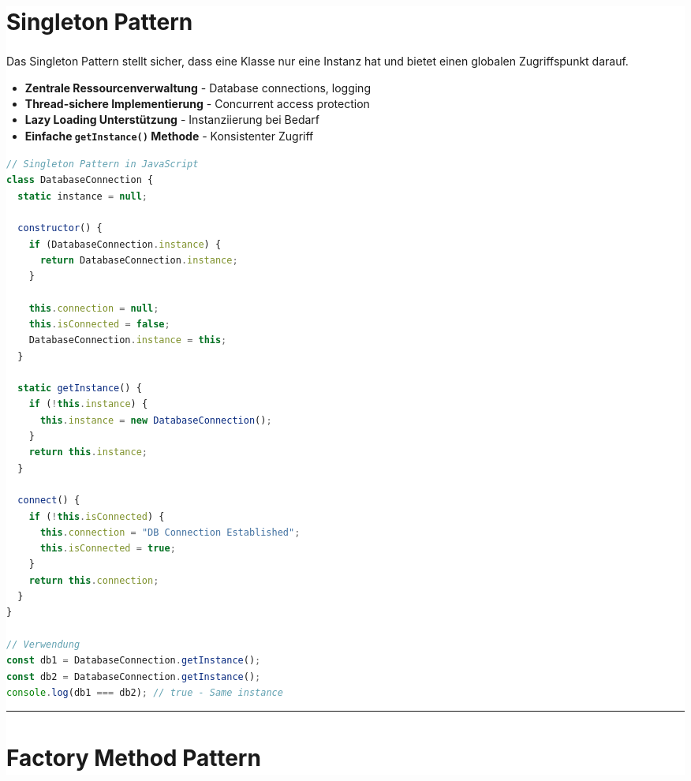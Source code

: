 
# Singleton Pattern

Das Singleton Pattern stellt sicher, dass eine Klasse nur eine Instanz hat und bietet einen globalen Zugriffspunkt darauf.

- **Zentrale Ressourcenverwaltung** - Database connections, logging
- **Thread-sichere Implementierung** - Concurrent access protection
- **Lazy Loading Unterstützung** - Instanziierung bei Bedarf
- **Einfache `getInstance()` Methode** - Konsistenter Zugriff

```javascript
// Singleton Pattern in JavaScript
class DatabaseConnection {
  static instance = null;
  
  constructor() {
    if (DatabaseConnection.instance) {
      return DatabaseConnection.instance;
    }
    
    this.connection = null;
    this.isConnected = false;
    DatabaseConnection.instance = this;
  }
  
  static getInstance() {
    if (!this.instance) {
      this.instance = new DatabaseConnection();
    }
    return this.instance;
  }
  
  connect() {
    if (!this.isConnected) {
      this.connection = "DB Connection Established";
      this.isConnected = true;
    }
    return this.connection;
  }
}

// Verwendung
const db1 = DatabaseConnection.getInstance();
const db2 = DatabaseConnection.getInstance();
console.log(db1 === db2); // true - Same instance
```

---

# Factory Method Pattern
